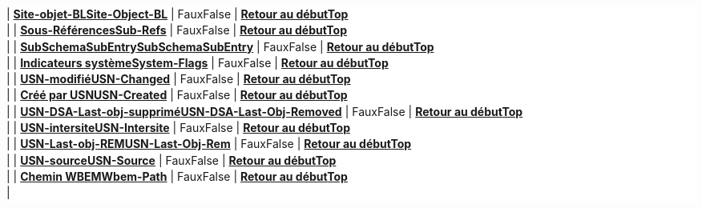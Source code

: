 | [<span data-ttu-id="4d601-380">**Site-objet-BL**</span><span class="sxs-lookup"><span data-stu-id="4d601-380">**Site-Object-BL**</span></span>](a-siteobjectbl.md)                                  | <span data-ttu-id="4d601-381">Faux</span><span class="sxs-lookup"><span data-stu-id="4d601-381">False</span></span>     | [<span data-ttu-id="4d601-382">**Retour au début**</span><span class="sxs-lookup"><span data-stu-id="4d601-382">**Top**</span></span>](c-top.md)<br/>                                                          |
| [<span data-ttu-id="4d601-383">**Sous-Références**</span><span class="sxs-lookup"><span data-stu-id="4d601-383">**Sub-Refs**</span></span>](a-subrefs.md)                                             | <span data-ttu-id="4d601-384">Faux</span><span class="sxs-lookup"><span data-stu-id="4d601-384">False</span></span>     | [<span data-ttu-id="4d601-385">**Retour au début**</span><span class="sxs-lookup"><span data-stu-id="4d601-385">**Top**</span></span>](c-top.md)<br/>                                                          |
| [<span data-ttu-id="4d601-386">**SubSchemaSubEntry**</span><span class="sxs-lookup"><span data-stu-id="4d601-386">**SubSchemaSubEntry**</span></span>](a-subschemasubentry.md)                          | <span data-ttu-id="4d601-387">Faux</span><span class="sxs-lookup"><span data-stu-id="4d601-387">False</span></span>     | [<span data-ttu-id="4d601-388">**Retour au début**</span><span class="sxs-lookup"><span data-stu-id="4d601-388">**Top**</span></span>](c-top.md)<br/>                                                          |
| [<span data-ttu-id="4d601-389">**Indicateurs système**</span><span class="sxs-lookup"><span data-stu-id="4d601-389">**System-Flags**</span></span>](a-systemflags.md)                                     | <span data-ttu-id="4d601-390">Faux</span><span class="sxs-lookup"><span data-stu-id="4d601-390">False</span></span>     | [<span data-ttu-id="4d601-391">**Retour au début**</span><span class="sxs-lookup"><span data-stu-id="4d601-391">**Top**</span></span>](c-top.md)<br/>                                                          |
| [<span data-ttu-id="4d601-392">**USN-modifié**</span><span class="sxs-lookup"><span data-stu-id="4d601-392">**USN-Changed**</span></span>](a-usnchanged.md)                                       | <span data-ttu-id="4d601-393">Faux</span><span class="sxs-lookup"><span data-stu-id="4d601-393">False</span></span>     | [<span data-ttu-id="4d601-394">**Retour au début**</span><span class="sxs-lookup"><span data-stu-id="4d601-394">**Top**</span></span>](c-top.md)<br/>                                                          |
| [<span data-ttu-id="4d601-395">**Créé par USN**</span><span class="sxs-lookup"><span data-stu-id="4d601-395">**USN-Created**</span></span>](a-usncreated.md)                                       | <span data-ttu-id="4d601-396">Faux</span><span class="sxs-lookup"><span data-stu-id="4d601-396">False</span></span>     | [<span data-ttu-id="4d601-397">**Retour au début**</span><span class="sxs-lookup"><span data-stu-id="4d601-397">**Top**</span></span>](c-top.md)<br/>                                                          |
| [<span data-ttu-id="4d601-398">**USN-DSA-Last-obj-supprimé**</span><span class="sxs-lookup"><span data-stu-id="4d601-398">**USN-DSA-Last-Obj-Removed**</span></span>](a-usndsalastobjremoved.md)                | <span data-ttu-id="4d601-399">Faux</span><span class="sxs-lookup"><span data-stu-id="4d601-399">False</span></span>     | [<span data-ttu-id="4d601-400">**Retour au début**</span><span class="sxs-lookup"><span data-stu-id="4d601-400">**Top**</span></span>](c-top.md)<br/>                                                          |
| [<span data-ttu-id="4d601-401">**USN-intersite**</span><span class="sxs-lookup"><span data-stu-id="4d601-401">**USN-Intersite**</span></span>](a-usnintersite.md)                                   | <span data-ttu-id="4d601-402">Faux</span><span class="sxs-lookup"><span data-stu-id="4d601-402">False</span></span>     | [<span data-ttu-id="4d601-403">**Retour au début**</span><span class="sxs-lookup"><span data-stu-id="4d601-403">**Top**</span></span>](c-top.md)<br/>                                                          |
| [<span data-ttu-id="4d601-404">**USN-Last-obj-REM**</span><span class="sxs-lookup"><span data-stu-id="4d601-404">**USN-Last-Obj-Rem**</span></span>](a-usnlastobjrem.md)                               | <span data-ttu-id="4d601-405">Faux</span><span class="sxs-lookup"><span data-stu-id="4d601-405">False</span></span>     | [<span data-ttu-id="4d601-406">**Retour au début**</span><span class="sxs-lookup"><span data-stu-id="4d601-406">**Top**</span></span>](c-top.md)<br/>                                                          |
| [<span data-ttu-id="4d601-407">**USN-source**</span><span class="sxs-lookup"><span data-stu-id="4d601-407">**USN-Source**</span></span>](a-usnsource.md)                                         | <span data-ttu-id="4d601-408">Faux</span><span class="sxs-lookup"><span data-stu-id="4d601-408">False</span></span>     | [<span data-ttu-id="4d601-409">**Retour au début**</span><span class="sxs-lookup"><span data-stu-id="4d601-409">**Top**</span></span>](c-top.md)<br/>                                                          |
| [<span data-ttu-id="4d601-410">**Chemin WBEM**</span><span class="sxs-lookup"><span data-stu-id="4d601-410">**Wbem-Path**</span></span>](a-wbempath.md)                                           | <span data-ttu-id="4d601-411">Faux</span><span class="sxs-lookup"><span data-stu-id="4d601-411">False</span></span>     | [<span data-ttu-id="4d601-412">**Retour au début**</span><span class="sxs-lookup"><span data-stu-id="4d601-412">**Top**</span></span>](c-top.md)<br/>                                                          |